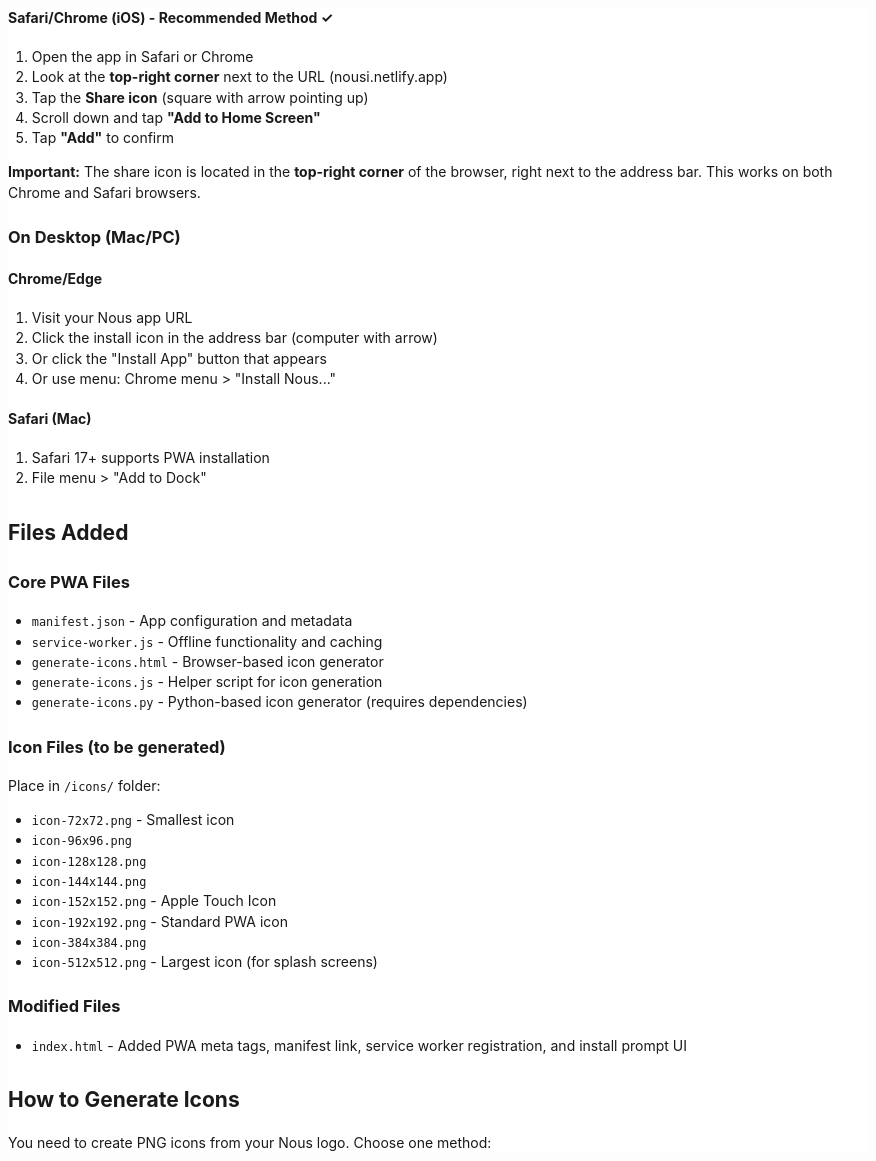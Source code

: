 #### Safari/Chrome (iOS) - Recommended Method ✓
1. Open the app in Safari or Chrome
2. Look at the **top-right corner** next to the URL (nousi.netlify.app)
3. Tap the **Share icon** (square with arrow pointing up)
4. Scroll down and tap **"Add to Home Screen"**
5. Tap **"Add"** to confirm

**Important:** The share icon is located in the **top-right corner** of the browser, right next to the address bar. This works on both Chrome and Safari browsers.

### On Desktop (Mac/PC)

#### Chrome/Edge
1. Visit your Nous app URL
2. Click the install icon in the address bar (computer with arrow)
3. Or click the "Install App" button that appears
4. Or use menu: Chrome menu > "Install Nous..."

#### Safari (Mac)
1. Safari 17+ supports PWA installation
2. File menu > "Add to Dock"

## Files Added

### Core PWA Files
- `manifest.json` - App configuration and metadata
- `service-worker.js` - Offline functionality and caching
- `generate-icons.html` - Browser-based icon generator
- `generate-icons.js` - Helper script for icon generation
- `generate-icons.py` - Python-based icon generator (requires dependencies)

### Icon Files (to be generated)
Place in `/icons/` folder:
- `icon-72x72.png` - Smallest icon
- `icon-96x96.png`
- `icon-128x128.png`
- `icon-144x144.png`
- `icon-152x152.png` - Apple Touch Icon
- `icon-192x192.png` - Standard PWA icon
- `icon-384x384.png`
- `icon-512x512.png` - Largest icon (for splash screens)

### Modified Files
- `index.html` - Added PWA meta tags, manifest link, service worker registration, and install prompt UI

## How to Generate Icons

You need to create PNG icons from your Nous logo. Choose one method:

